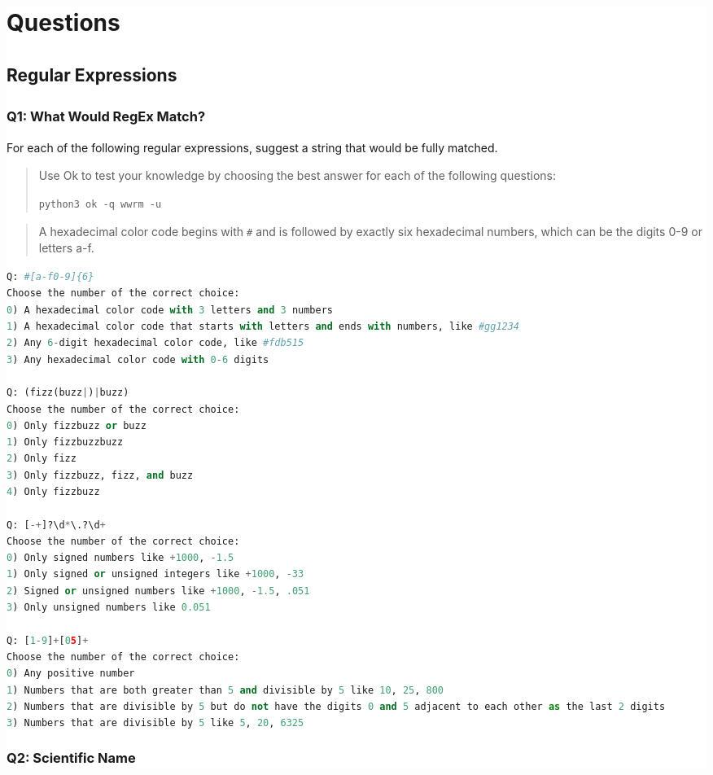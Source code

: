 # Questions

## Regular Expressions

### Q1: What Would RegEx Match?

For each of the following regular expressions, suggest a string that would be fully matched.

> Use Ok to test your knowledge by choosing the best answer for each of the following questions:
>
> ```
> python3 ok -q wwrm -u
> ```

> A hexadecimal color code begins with `#` and is followed by exactly six hexadecimal numbers, which can be the digits 0-9 or letters a-f.

```py
Q: #[a-f0-9]{6}
Choose the number of the correct choice:
0) A hexadecimal color code with 3 letters and 3 numbers
1) A hexadecimal color code that starts with letters and ends with numbers, like #gg1234
2) Any 6-digit hexadecimal color code, like #fdb515
3) Any hexadecimal color code with 0-6 digits

Q: (fizz(buzz|)|buzz)
Choose the number of the correct choice:
0) Only fizzbuzz or buzz
1) Only fizzbuzzbuzz
2) Only fizz
3) Only fizzbuzz, fizz, and buzz
4) Only fizzbuzz

Q: [-+]?\d*\.?\d+
Choose the number of the correct choice:
0) Only signed numbers like +1000, -1.5
1) Only signed or unsigned integers like +1000, -33
2) Signed or unsigned numbers like +1000, -1.5, .051
3) Only unsigned numbers like 0.051

Q: [1-9]+[05]+
Choose the number of the correct choice:
0) Any positive number
1) Numbers that are both greater than 5 and divisible by 5 like 10, 25, 800
2) Numbers that are divisible by 5 but do not have the digits 0 and 5 adjacent to each other as the last 2 digits
3) Numbers that are divisible by 5 like 5, 20, 6325
```

### Q2: Scientific Name
